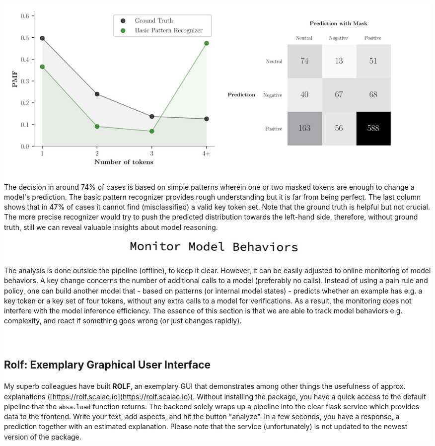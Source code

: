 ![7.2-reasoning-restaurant](https://github.com/rolczynski/Articles/blob/master/sentiment/images/png/7.2-reasoning-restaurant.png?raw=true)

The decision in around 74% of cases is based on simple patterns wherein one or two masked tokens are enough to change a model's prediction.
The basic pattern recognizer provides rough understanding but it is far from being perfect.
The last column shows that in 47% of cases it cannot find (misclassified) a valid key token set.
Note that the ground truth is helpful but not crucial.
The more precise recognizer would try to push the predicted distribution towards the left-hand side,
therefore, without ground truth, still we can reveal valuable insights about model reasoning.

![7.3-monitor-model](https://github.com/rolczynski/Articles/blob/master/sentiment/images/png/7.3-monitor-model.png?raw=true)

The analysis is done outside the pipeline (offline), to keep it clear.
However, it can be easily adjusted to online monitoring of model behaviors.
A key change concerns the number of additional calls to a model (preferably no calls).
Instead of using a pain rule and policy, one can build another model that - based on patterns (or internal model states) - predicts 
whether an example has e.g. a key token or a key set of four tokens, without any extra calls to a model for verifications.
As a result, the monitoring does not interfere with the model inference efficiency.
The essence of this section is that we are able to track model behaviors e.g. complexity, and react if something goes wrong (or just changes rapidly).

<br>


## Rolf: Exemplary Graphical User Interface

My superb colleagues have built **ROLF**, 
an exemplary GUI that demonstrates among other things the usefulness of approx. explanations ([https://rolf.scalac.io](https://rolf.scalac.io)).
Without installing the package, you have a quick access to the default pipeline that the `absa.load` function returns.
The backend solely wraps up a pipeline into the clear flask service which provides data to the frontend.
Write your text, add aspects, and hit the button "analyze".
In a few seconds, you have a response, a prediction together with an estimated explanation.
Please note that the service (unfortunately) is not updated to the newest version of the package.
